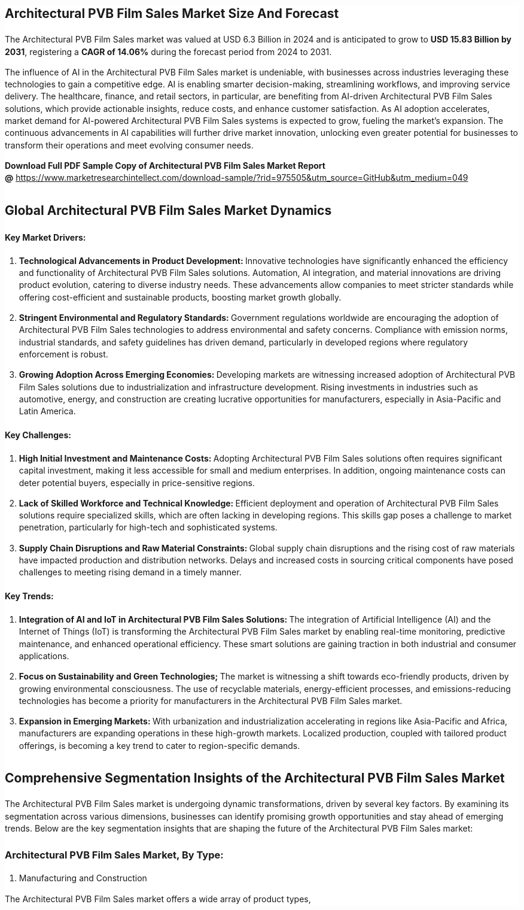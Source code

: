 <h2>Architectural PVB Film Sales Market Size And Forecast</h2><p>The Architectural PVB Film Sales market was valued at USD 6.3 Billion in 2024 and is anticipated to grow to <strong>USD 15.83 Billion by 2031</strong>, registering a <strong>CAGR of 14.06%</strong> during the forecast period from 2024 to 2031.</p><p>The influence of AI in the Architectural PVB Film Sales market is undeniable, with businesses across industries leveraging these technologies to gain a competitive edge. AI is enabling smarter decision-making, streamlining workflows, and improving service delivery. The healthcare, finance, and retail sectors, in particular, are benefiting from AI-driven Architectural PVB Film Sales solutions, which provide actionable insights, reduce costs, and enhance customer satisfaction. As AI adoption accelerates, market demand for AI-powered Architectural PVB Film Sales systems is expected to grow, fueling the market’s expansion. The continuous advancements in AI capabilities will further drive market innovation, unlocking even greater potential for businesses to transform their operations and meet evolving consumer needs.</p><p><strong>Download Full PDF Sample Copy of Architectural PVB Film Sales Market Report @</strong>&nbsp;<a href="https://www.marketresearchintellect.com/download-sample/?rid=975505&amp;utm_source=GitHub&amp;utm_medium=049">https://www.marketresearchintellect.com/download-sample/?rid=975505&amp;utm_source=GitHub&amp;utm_medium=049</a></p><h2>Global Architectural PVB Film Sales Market Dynamics</h2><h4><strong>Key Market Drivers:</strong></h4><ol><li><p><strong>Technological Advancements in Product Development:&nbsp;</strong>Innovative technologies have significantly enhanced the efficiency and functionality of Architectural PVB Film Sales solutions. Automation, AI integration, and material innovations are driving product evolution, catering to diverse industry needs. These advancements allow companies to meet stricter standards while offering cost-efficient and sustainable products, boosting market growth globally.</p></li><li><p><strong>Stringent Environmental and Regulatory Standards:&nbsp;</strong>Government regulations worldwide are encouraging the adoption of Architectural PVB Film Sales technologies to address environmental and safety concerns. Compliance with emission norms, industrial standards, and safety guidelines has driven demand, particularly in developed regions where regulatory enforcement is robust.</p></li><li><p><strong>Growing Adoption Across Emerging Economies:&nbsp;</strong>Developing markets are witnessing increased adoption of Architectural PVB Film Sales solutions due to industrialization and infrastructure development. Rising investments in industries such as automotive, energy, and construction are creating lucrative opportunities for manufacturers, especially in Asia-Pacific and Latin America.</p></li></ol><h4><strong>Key Challenges:</strong></h4><ol><li><p><strong>High Initial Investment and Maintenance Costs:&nbsp;</strong>Adopting Architectural PVB Film Sales solutions often requires significant capital investment, making it less accessible for small and medium enterprises. In addition, ongoing maintenance costs can deter potential buyers, especially in price-sensitive regions.</p></li><li><p><strong>Lack of Skilled Workforce and Technical Knowledge:&nbsp;</strong>Efficient deployment and operation of Architectural PVB Film Sales solutions require specialized skills, which are often lacking in developing regions. This skills gap poses a challenge to market penetration, particularly for high-tech and sophisticated systems.</p></li><li><p><strong>Supply Chain Disruptions and Raw Material Constraints:&nbsp;</strong>Global supply chain disruptions and the rising cost of raw materials have impacted production and distribution networks. Delays and increased costs in sourcing critical components have posed challenges to meeting rising demand in a timely manner.</p></li></ol><h4><strong>Key Trends:</strong></h4><ol><li><p><strong>Integration of AI and IoT in Architectural PVB Film Sales Solutions:&nbsp;</strong>The integration of Artificial Intelligence (AI) and the Internet of Things (IoT) is transforming the Architectural PVB Film Sales market by enabling real-time monitoring, predictive maintenance, and enhanced operational efficiency. These smart solutions are gaining traction in both industrial and consumer applications.</p></li><li><p><strong>Focus on Sustainability and Green Technologies;&nbsp;</strong>The market is witnessing a shift towards eco-friendly products, driven by growing environmental consciousness. The use of recyclable materials, energy-efficient processes, and emissions-reducing technologies has become a priority for manufacturers in the Architectural PVB Film Sales market.</p></li><li><p><strong>Expansion in Emerging Markets:&nbsp;</strong>With urbanization and industrialization accelerating in regions like Asia-Pacific and Africa, manufacturers are expanding operations in these high-growth markets. Localized production, coupled with tailored product offerings, is becoming a key trend to cater to region-specific demands.</p></li></ol><div class="article-main__content" data-test-id="publishing-text-block"><h2>Comprehensive Segmentation Insights of the Architectural PVB Film Sales Market</h2><p>The Architectural PVB Film Sales market is undergoing dynamic transformations, driven by several key factors. By examining its segmentation across various dimensions, businesses can identify promising growth opportunities and stay ahead of emerging trends. Below are the key segmentation insights that are shaping the future of the Architectural PVB Film Sales market:</p><h3><strong>Architectural PVB Film Sales Market, By Type:<br /></strong></h3><ol><li>Manufacturing and Construction</li></ol><p>The Architectural PVB Film Sales market offers a wide array of product types,